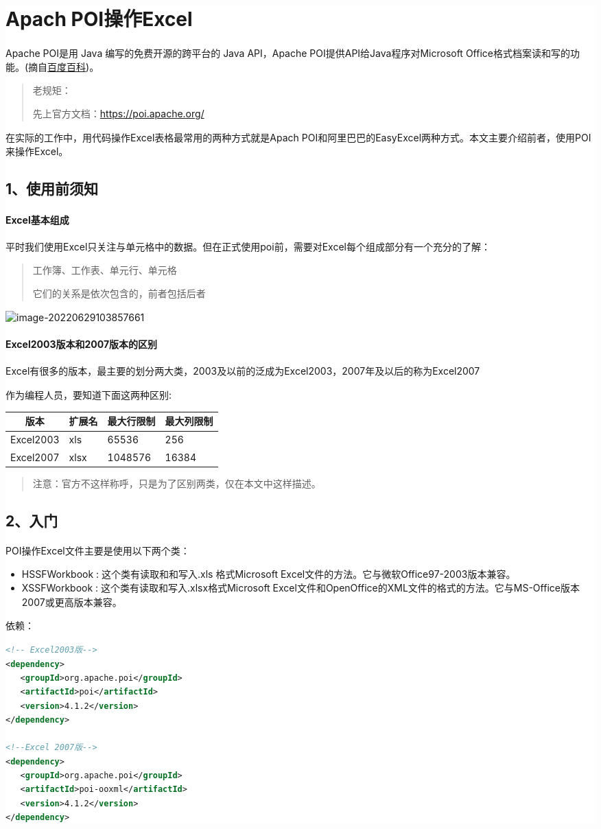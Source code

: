 # Apach POI操作Excel

Apache POI是用 Java 编写的免费开源的跨平台的 Java API，Apache POI提供API给Java程序对Microsoft Office格式档案读和写的功能。(摘自[百度百科](https://baike.baidu.com/item/Apache%20POI/4242784))。

> 老规矩：
>
> 先上官方文档：https://poi.apache.org/

在实际的工作中，用代码操作Excel表格最常用的两种方式就是Apach POI和阿里巴巴的EasyExcel两种方式。本文主要介绍前者，使用POI来操作Excel。

## 1、使用前须知

#### Excel基本组成

平时我们使用Excel只关注与单元格中的数据。但在正式使用poi前，需要对Excel每个组成部分有一个充分的了解：

> 工作簿、工作表、单元行、单元格
>
> 它们的关系是依次包含的，前者包括后者

![image-20220629103857661](https://geda-1302176138.cos.ap-nanjing.myqcloud.com/imags/excel%E7%BB%84%E6%88%90%E7%BB%93%E6%9E%84.png)

#### Excel2003版本和2007版本的区别

Excel有很多的版本，最主要的划分两大类，2003及以前的泛成为Excel2003，2007年及以后的称为Excel2007

作为编程人员，要知道下面这两种区别:

| 版本      | 扩展名 | 最大行限制 | 最大列限制 |
| --------- | ------ | ---------- | ---------- |
| Excel2003 | xls    | 65536      | 256        |
| Excel2007 | xlsx   | 1048576    | 16384      |

> 注意：官方不这样称呼，只是为了区别两类，仅在本文中这样描述。

## 2、入门

POI操作Excel文件主要是使用以下两个类：

- HSSFWorkbook : 这个类有读取和和写入.xls 格式Microsoft Excel文件的方法。它与微软Office97-2003版本兼容。
- XSSFWorkbook : 这个类有读取和写入.xlsx格式Microsoft Excel文件和OpenOffice的XML文件的格式的方法。它与MS-Office版本2007或更高版本兼容。

依赖：

```xml
<!-- Excel2003版-->
<dependency>
   <groupId>org.apache.poi</groupId>
   <artifactId>poi</artifactId>
   <version>4.1.2</version>
</dependency>

<!--Excel 2007版-->
<dependency>
   <groupId>org.apache.poi</groupId>
   <artifactId>poi-ooxml</artifactId>
   <version>4.1.2</version>
</dependency>
```

